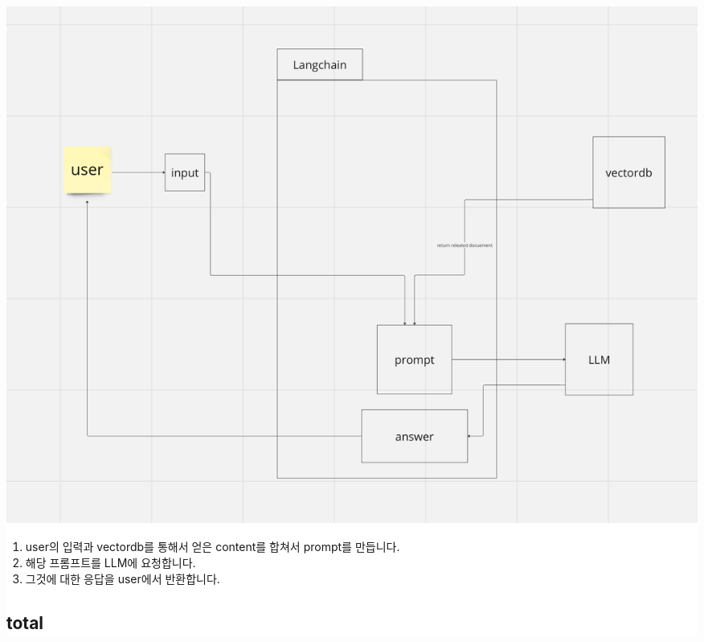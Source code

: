 ![step3](/assets/images/2024-02-18-langchain-with-RAG-1/step3.png)

1. user의 입력과 vectordb를 통해서 얻은 content를 합쳐서 prompt를 만듭니다.
2. 해당 프롬프트를 LLM에 요청합니다.
3. 그것에 대한 응답을 user에서 반환합니다.

## total
